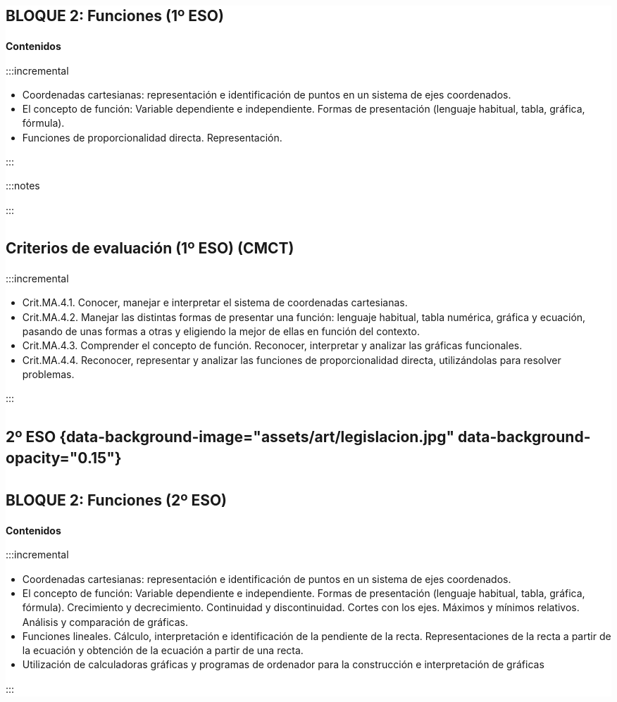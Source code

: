 ## BLOQUE 2: Funciones (1º ESO)

**Contenidos**

:::incremental

- Coordenadas cartesianas: representación e identificación de puntos en un sistema de ejes coordenados. 
- El concepto de función: Variable dependiente e independiente. Formas de presentación (lenguaje habitual, tabla, gráfica, fórmula). 
- Funciones de proporcionalidad directa. Representación.

:::

:::notes

:::

## Criterios de evaluación (1º ESO) (CMCT)

:::incremental

- Crit.MA.4.1. Conocer, manejar e interpretar el sistema de coordenadas cartesianas.
- Crit.MA.4.2. Manejar las distintas formas de presentar una función: lenguaje habitual, tabla numérica, gráfica y ecuación, pasando de unas formas a otras y eligiendo la mejor de ellas en función del contexto.
- Crit.MA.4.3. Comprender el concepto de función. Reconocer, interpretar y analizar las gráficas funcionales.
- Crit.MA.4.4. Reconocer, representar y analizar las funciones de proporcionalidad directa, utilizándolas para resolver problemas.

:::


## 2º ESO {data-background-image="assets/art/legislacion.jpg" data-background-opacity="0.15"}

## BLOQUE 2: Funciones (2º ESO)

**Contenidos**

:::incremental

- Coordenadas cartesianas: representación e identificación de puntos en un sistema de ejes coordenados. 
- El concepto de función: Variable dependiente e independiente. Formas de presentación (lenguaje habitual, tabla, gráfica, fórmula). Crecimiento y decrecimiento. Continuidad y discontinuidad. Cortes con los ejes. Máximos y mínimos relativos. Análisis y comparación de gráficas.
- Funciones lineales. Cálculo, interpretación e identificación de la pendiente de la recta. Representaciones de la recta a partir de la ecuación y obtención de la ecuación a partir de una recta.
- Utilización de calculadoras gráficas y programas de ordenador para la construcción e interpretación de gráficas

:::
